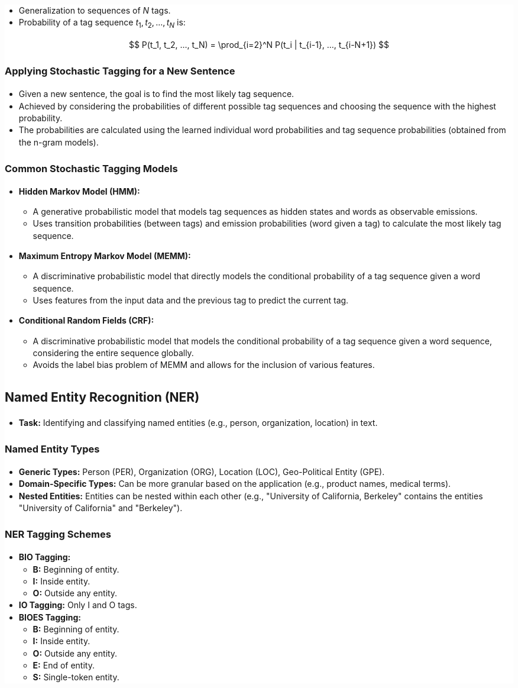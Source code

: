 - Generalization to sequences of $N$ tags.
- Probability of a tag sequence $t_1, t_2, ..., t_N$ is:

$$
P(t_1, t_2, ..., t_N) = \prod_{i=2}^N P(t_i | t_{i-1}, ..., t_{i-N+1})
$$

### Applying Stochastic Tagging for a New Sentence

- Given a new sentence, the goal is to find the most likely tag sequence.
- Achieved by considering the probabilities of different possible tag sequences and choosing the sequence with the highest probability.
- The probabilities are calculated using the learned individual word probabilities and tag sequence probabilities (obtained from the n-gram models).

### Common Stochastic Tagging Models

- **Hidden Markov Model (HMM):** 
    - A generative probabilistic model that models tag sequences as hidden states and words as observable emissions. 
    - Uses transition probabilities (between tags) and emission probabilities (word given a tag) to calculate the most likely tag sequence.

- **Maximum Entropy Markov Model (MEMM):**
    - A discriminative probabilistic model that directly models the conditional probability of a tag sequence given a word sequence. 
    - Uses features from the input data and the previous tag to predict the current tag.

- **Conditional Random Fields (CRF):**
    - A discriminative probabilistic model that models the conditional probability of a tag sequence given a word sequence, considering the entire sequence globally. 
    - Avoids the label bias problem of MEMM and allows for the inclusion of various features.

## Named Entity Recognition (NER)

- **Task:** Identifying and classifying named entities (e.g., person, organization, location) in text.

### Named Entity Types

- **Generic Types:** Person (PER), Organization (ORG), Location (LOC), Geo-Political Entity (GPE).
- **Domain-Specific Types:** Can be more granular based on the application (e.g., product names, medical terms).
- **Nested Entities:** Entities can be nested within each other (e.g., "University of California, Berkeley" contains the entities "University of California" and "Berkeley").

### NER Tagging Schemes

- **BIO Tagging:** 
    - **B:** Beginning of entity.
    - **I:** Inside entity.
    - **O:** Outside any entity.
- **IO Tagging:**  Only I and O tags.
- **BIOES Tagging:** 
    - **B:** Beginning of entity.
    - **I:** Inside entity.
    - **O:** Outside any entity.
    - **E:** End of entity.
    - **S:** Single-token entity.
